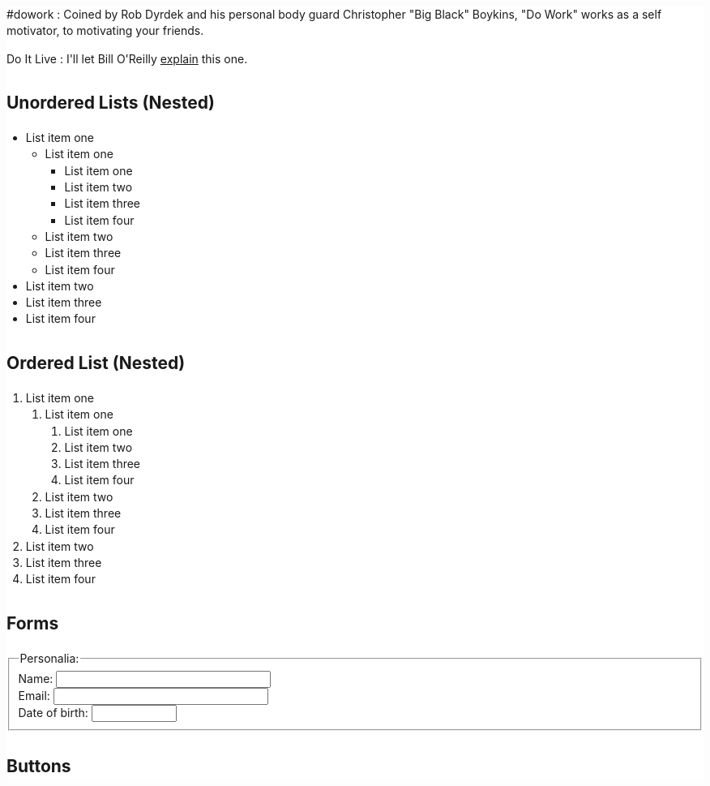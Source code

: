 #dowork
:   Coined by Rob Dyrdek and his personal body guard Christopher "Big Black" Boykins, "Do Work" works as a self motivator, to motivating your friends.

Do It Live
:   I'll let Bill O'Reilly [explain](https://www.youtube.com/watch?v=O_HyZ5aW76c "We'll Do It Live") this one.

## Unordered Lists (Nested)

  * List item one 
      * List item one 
          * List item one
          * List item two
          * List item three
          * List item four
      * List item two
      * List item three
      * List item four
  * List item two
  * List item three
  * List item four

## Ordered List (Nested)

  1. List item one 
      1. List item one 
          1. List item one
          2. List item two
          3. List item three
          4. List item four
      2. List item two
      3. List item three
      4. List item four
  2. List item two
  3. List item three
  4. List item four

## Forms

<form>
  <fieldset>
    <legend>Personalia:</legend>
    Name: <input type="text" size="30"><br>
    Email: <input type="text" size="30"><br>
    Date of birth: <input type="text" size="10">
  </fieldset>
</form>

## Buttons
